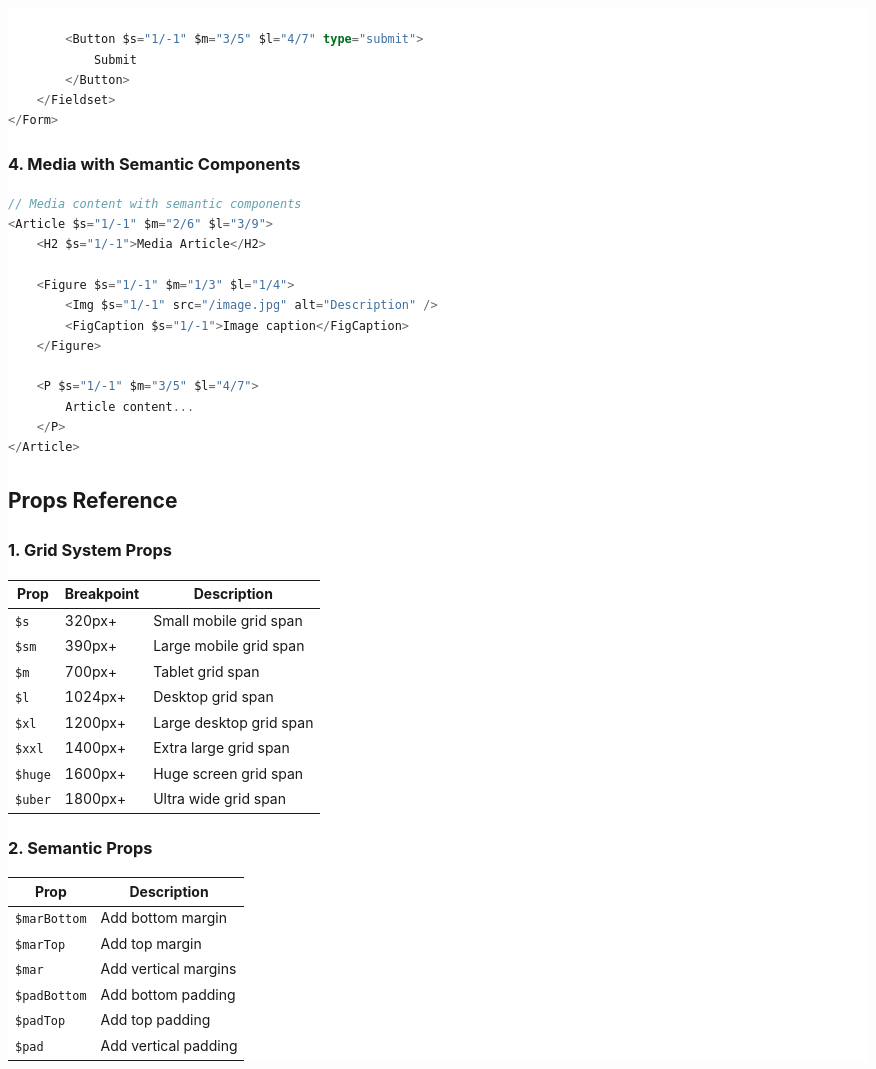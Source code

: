 ```typescript
        
        <Button $s="1/-1" $m="3/5" $l="4/7" type="submit">
            Submit
        </Button>
    </Fieldset>
</Form>
```

### 4. Media with Semantic Components

```typescript
// Media content with semantic components
<Article $s="1/-1" $m="2/6" $l="3/9">
    <H2 $s="1/-1">Media Article</H2>
    
    <Figure $s="1/-1" $m="1/3" $l="1/4">
        <Img $s="1/-1" src="/image.jpg" alt="Description" />
        <FigCaption $s="1/-1">Image caption</FigCaption>
    </Figure>
    
    <P $s="1/-1" $m="3/5" $l="4/7">
        Article content...
    </P>
</Article>
```

## Props Reference

### 1. Grid System Props

| Prop | Breakpoint | Description |
|------|------------|-------------|
| `$s` | 320px+ | Small mobile grid span |
| `$sm` | 390px+ | Large mobile grid span |
| `$m` | 700px+ | Tablet grid span |
| `$l` | 1024px+ | Desktop grid span |
| `$xl` | 1200px+ | Large desktop grid span |
| `$xxl` | 1400px+ | Extra large grid span |
| `$huge` | 1600px+ | Huge screen grid span |
| `$uber` | 1800px+ | Ultra wide grid span |

### 2. Semantic Props

| Prop | Description |
|------|-------------|
| `$marBottom` | Add bottom margin |
| `$marTop` | Add top margin |
| `$mar` | Add vertical margins |
| `$padBottom` | Add bottom padding |
| `$padTop` | Add top padding |
| `$pad` | Add vertical padding |

